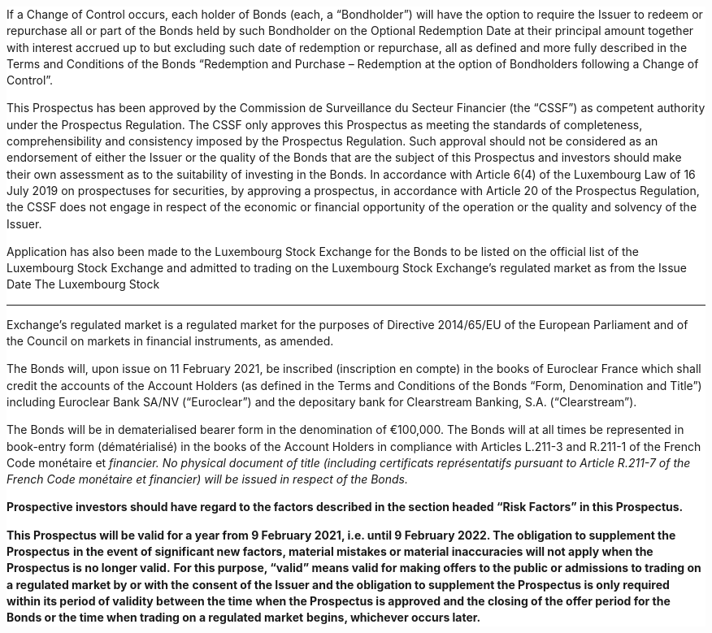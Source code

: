 
If a Change of Control occurs, each holder of Bonds (each, a “Bondholder”) will have the option to require the Issuer to redeem or repurchase
all or part of the Bonds held by such Bondholder on the Optional Redemption Date at their principal amount together with interest accrued up to
but excluding such date of redemption or repurchase, all as defined and more fully described in the Terms and Conditions of the Bonds
“Redemption and Purchase – Redemption at the option of Bondholders following a Change of Control”.

This Prospectus has been approved by the Commission de Surveillance du Secteur Financier (the “CSSF”) as competent authority under the
Prospectus Regulation. The CSSF only approves this Prospectus as meeting the standards of completeness, comprehensibility and consistency
imposed by the Prospectus Regulation. Such approval should not be considered as an endorsement of either the Issuer or the quality of the
Bonds that are the subject of this Prospectus and investors should make their own assessment as to the suitability of investing in the Bonds. In
accordance with Article 6(4) of the Luxembourg Law of 16 July 2019 on prospectuses for securities, by approving a prospectus, in accordance
with Article 20 of the Prospectus Regulation, the CSSF does not engage in respect of the economic or financial opportunity of the operation or
the quality and solvency of the Issuer.

Application has also been made to the Luxembourg Stock Exchange for the Bonds to be listed on the official list of the Luxembourg Stock
Exchange and admitted to trading on the Luxembourg Stock Exchange’s regulated market as from the Issue Date The Luxembourg Stock


-----

Exchange’s regulated market is a regulated market for the purposes of Directive 2014/65/EU of the European Parliament and of the Council on
markets in financial instruments, as amended.

The Bonds will, upon issue on 11 February 2021, be inscribed (inscription en compte) in the books of Euroclear France which shall credit the
accounts of the Account Holders (as defined in the Terms and Conditions of the Bonds “Form, Denomination and Title”) including Euroclear
Bank SA/NV (“Euroclear”) and the depositary bank for Clearstream Banking, S.A. (“Clearstream”).

The Bonds will be in dematerialised bearer form in the denomination of €100,000. The Bonds will at all times be represented in book-entry
form (dématérialisé) in the books of the Account Holders in compliance with Articles L.211-3 and R.211-1 of the French Code monétaire et
_financier. No physical document of title (including_ _certificats représentatifs pursuant to Article R.211-7 of the French_ _Code monétaire et_
_financier) will be issued in respect of the Bonds._

**Prospective investors should have regard to the factors described in the section headed “Risk Factors” in this Prospectus.**

**This Prospectus will be valid for a year from 9 February 2021, i.e. until 9 February 2022. The obligation to supplement the Prospectus**
**in the event of significant new factors, material mistakes or material inaccuracies will not apply when the Prospectus is no longer valid.**
**For this purpose, “valid” means valid for making offers to the public or admissions to trading on a regulated market by or with the**
**consent of the Issuer and the obligation to supplement the Prospectus is only required within its period of validity between the time**
**when the Prospectus is approved and the closing of the offer period for the Bonds or the time when trading on a regulated market**
**begins, whichever occurs later.**
